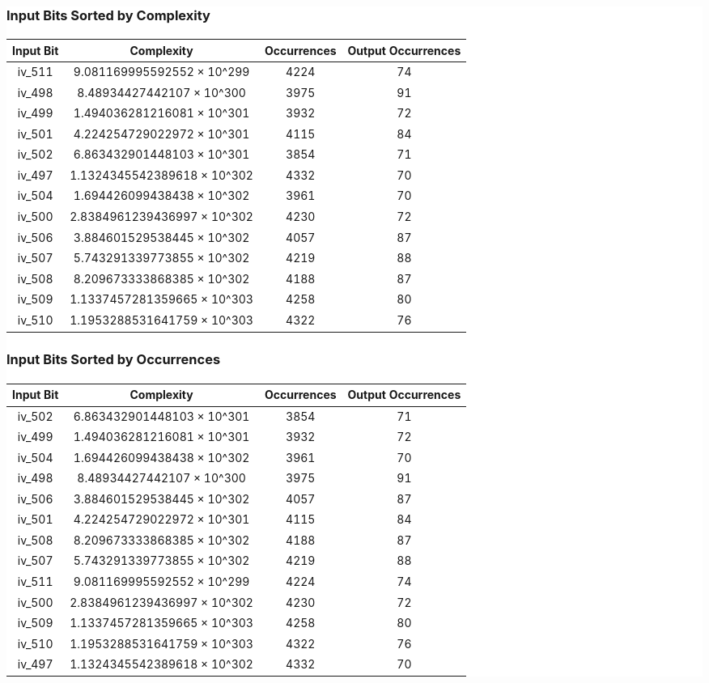 ### Input Bits Sorted by Complexity

| Input Bit | Complexity | Occurrences | Output Occurrences |
|:---------:|:----------:|:-----------:|:------------------:|
| iv_511 | 9.081169995592552 × 10^299 | 4224 | 74 |
| iv_498 | 8.48934427442107 × 10^300 | 3975 | 91 |
| iv_499 | 1.494036281216081 × 10^301 | 3932 | 72 |
| iv_501 | 4.224254729022972 × 10^301 | 4115 | 84 |
| iv_502 | 6.863432901448103 × 10^301 | 3854 | 71 |
| iv_497 | 1.1324345542389618 × 10^302 | 4332 | 70 |
| iv_504 | 1.694426099438438 × 10^302 | 3961 | 70 |
| iv_500 | 2.8384961239436997 × 10^302 | 4230 | 72 |
| iv_506 | 3.884601529538445 × 10^302 | 4057 | 87 |
| iv_507 | 5.743291339773855 × 10^302 | 4219 | 88 |
| iv_508 | 8.209673333868385 × 10^302 | 4188 | 87 |
| iv_509 | 1.1337457281359665 × 10^303 | 4258 | 80 |
| iv_510 | 1.1953288531641759 × 10^303 | 4322 | 76 |

### Input Bits Sorted by Occurrences

| Input Bit | Complexity | Occurrences | Output Occurrences |
|:---------:|:----------:|:-----------:|:------------------:|
| iv_502 | 6.863432901448103 × 10^301 | 3854 | 71 |
| iv_499 | 1.494036281216081 × 10^301 | 3932 | 72 |
| iv_504 | 1.694426099438438 × 10^302 | 3961 | 70 |
| iv_498 | 8.48934427442107 × 10^300 | 3975 | 91 |
| iv_506 | 3.884601529538445 × 10^302 | 4057 | 87 |
| iv_501 | 4.224254729022972 × 10^301 | 4115 | 84 |
| iv_508 | 8.209673333868385 × 10^302 | 4188 | 87 |
| iv_507 | 5.743291339773855 × 10^302 | 4219 | 88 |
| iv_511 | 9.081169995592552 × 10^299 | 4224 | 74 |
| iv_500 | 2.8384961239436997 × 10^302 | 4230 | 72 |
| iv_509 | 1.1337457281359665 × 10^303 | 4258 | 80 |
| iv_510 | 1.1953288531641759 × 10^303 | 4322 | 76 |
| iv_497 | 1.1324345542389618 × 10^302 | 4332 | 70 |
